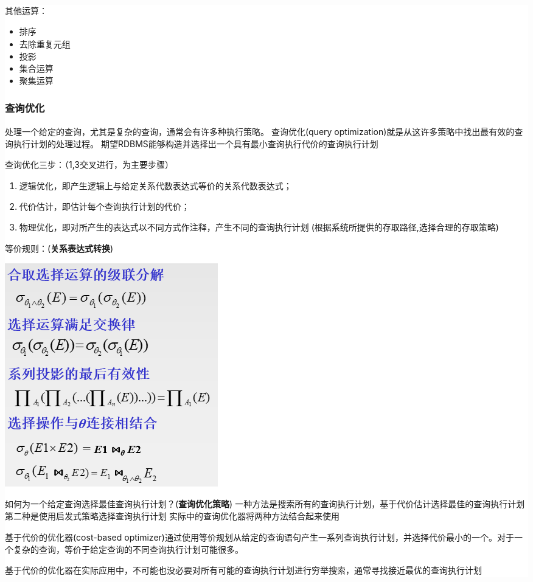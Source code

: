 其他运算：

- 排序
- 去除重复元组
- 投影
- 集合运算
- 聚集运算 



### 查询优化

处理一个给定的查询，尤其是复杂的查询，通常会有许多种执行策略。
查询优化(query optimization)就是从这许多策略中找出最有效的查询执行计划的处理过程。 
期望RDBMS能够构造并选择出一个具有最小查询执行代价的查询执行计划

查询优化三步：（1,3交叉进行，为主要步骤）

1. 逻辑优化，即产生逻辑上与给定关系代数表达式等价的关系代数表达式；

2. 代价估计，即估计每个查询执行计划的代价；

3. 物理优化，即对所产生的表达式以不同方式作注释，产生不同的查询执行计划 (根据系统所提供的存取路径,选择合理的存取策略)

等价规则：(**关系表达式转换**)

![image-20220626202930549](img/image-20220626202930549.png)

如何为一个给定查询选择最佳查询执行计划？(**查询优化策略**)
一种方法是搜索所有的查询执行计划，基于代价估计选择最佳的查询执行计划
第二种是使用启发式策略选择查询执行计划
实际中的查询优化器将两种方法结合起来使用

基于代价的优化器(cost-based optimizer)通过使用等价规划从给定的查询语句产生一系列查询执行计划，并选择代价最小的一个。对于一个复杂的查询，等价于给定查询的不同查询执行计划可能很多。

基于代价的优化器在实际应用中，不可能也没必要对所有可能的查询执行计划进行穷举搜索，通常寻找接近最优的查询执行计划
